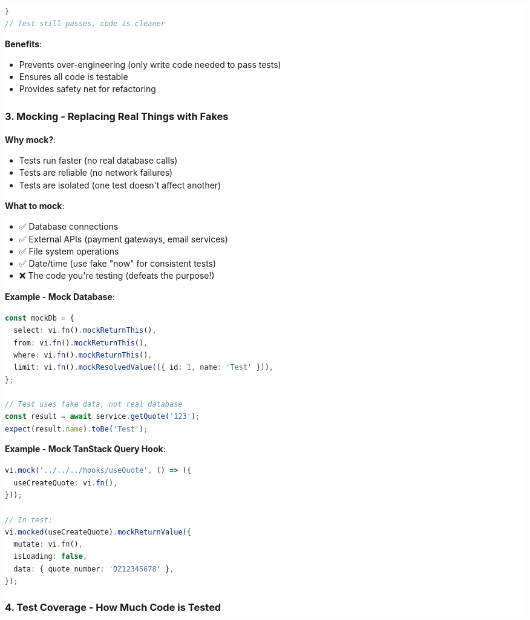 ```typescript
}
// Test still passes, code is cleaner
```

**Benefits**:
- Prevents over-engineering (only write code needed to pass tests)
- Ensures all code is testable
- Provides safety net for refactoring

### 3. **Mocking - Replacing Real Things with Fakes**

**Why mock?**:
- Tests run faster (no real database calls)
- Tests are reliable (no network failures)
- Tests are isolated (one test doesn't affect another)

**What to mock**:
- ✅ Database connections
- ✅ External APIs (payment gateways, email services)
- ✅ File system operations
- ✅ Date/time (use fake "now" for consistent tests)
- ❌ The code you're testing (defeats the purpose!)

**Example - Mock Database**:
```typescript
const mockDb = {
  select: vi.fn().mockReturnThis(),
  from: vi.fn().mockReturnThis(),
  where: vi.fn().mockReturnThis(),
  limit: vi.fn().mockResolvedValue([{ id: 1, name: 'Test' }]),
};

// Test uses fake data, not real database
const result = await service.getQuote('123');
expect(result.name).toBe('Test');
```

**Example - Mock TanStack Query Hook**:
```typescript
vi.mock('../../../hooks/useQuote', () => ({
  useCreateQuote: vi.fn(),
}));

// In test:
vi.mocked(useCreateQuote).mockReturnValue({
  mutate: vi.fn(),
  isLoading: false,
  data: { quote_number: 'DZ12345678' },
});
```

### 4. **Test Coverage - How Much Code is Tested**

